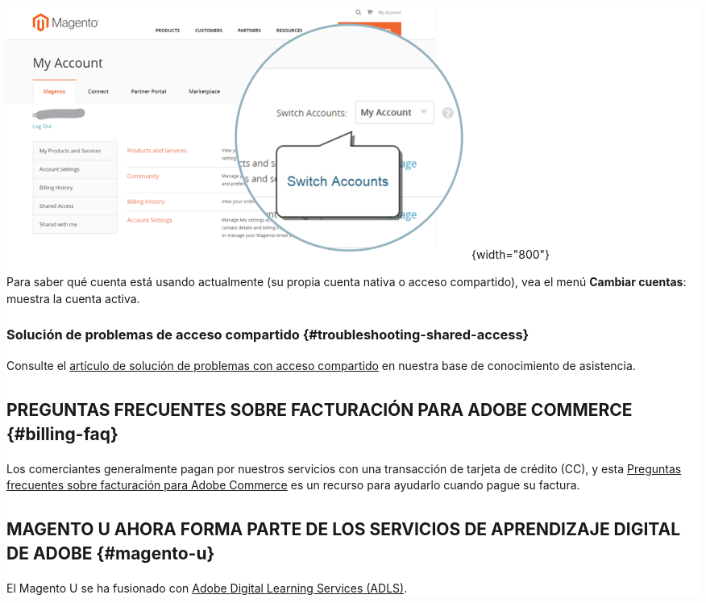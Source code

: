   ![conmutador-compartido-cuenta-magento](assets/magento_account_shared_switch.png){width="800"}

Para saber qué cuenta está usando actualmente (su propia cuenta nativa o acceso compartido), vea el menú **Cambiar cuentas**: muestra la cuenta activa.

### Solución de problemas de acceso compartido {#troubleshooting-shared-access}

Consulte el [artículo de solución de problemas con acceso compartido](/help/troubleshooting/miscellaneous/shared-access-troubleshooting.md) en nuestra base de conocimiento de asistencia.

## PREGUNTAS FRECUENTES SOBRE FACTURACIÓN PARA ADOBE COMMERCE {#billing-faq}

Los comerciantes generalmente pagan por nuestros servicios con una transacción de tarjeta de crédito (CC), y esta [Preguntas frecuentes sobre facturación para Adobe Commerce](/help/faq/general/billing-faq-for-adobe-commerce.md) es un recurso para ayudarlo cuando pague su factura.

## MAGENTO U AHORA FORMA PARTE DE LOS SERVICIOS DE APRENDIZAJE DIGITAL DE ADOBE {#magento-u}

El Magento U se ha fusionado con [Adobe Digital Learning Services (ADLS)](https://learning.adobe.com/).

